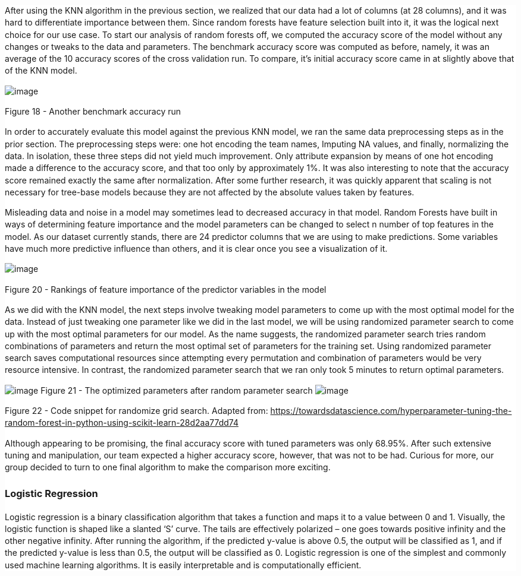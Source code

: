 After using the KNN algorithm in the previous section, we realized that our data had a lot of columns (at 28 columns), and it was hard to differentiate importance between them. Since random forests have feature selection built into it, it was the logical next choice for our use case. To start our analysis of random forests off, we computed the accuracy score of the model without any changes or tweaks to the data and parameters. The benchmark accuracy score was computed as before, namely, it was an average of the 10 accuracy scores of the cross validation run. To compare, it’s initial accuracy score came in at slightly above that of the KNN model.

<img width="461" alt="image" src="https://user-images.githubusercontent.com/88157400/230743659-1cbe989c-54a6-45a1-83ed-9d7c2634ad51.png">
 
Figure 18 - Another benchmark accuracy run

In order to accurately evaluate this model against the previous KNN model, we ran the same data preprocessing steps as in the prior section. The preprocessing steps were: one hot encoding the team names, Imputing NA values, and finally, normalizing the data. In isolation, these three steps did not yield much improvement. Only attribute expansion by means of one hot encoding made a difference to the accuracy score, and that too only by approximately 1%. It was also interesting to note that the accuracy score remained exactly the same after normalization. After some further research, it was quickly apparent that scaling is not necessary for tree-base models because they are not affected by the absolute values taken by features. 

Misleading data and noise in a model may sometimes lead to decreased accuracy in that model. Random Forests have built in ways of determining feature importance and the model parameters can be changed to select n number of top features in the model. As our dataset currently stands, there are 24 predictor columns that we are using to make predictions. Some variables have much more predictive influence than others, and it is clear once you see a visualization of it. 

<img width="468" alt="image" src="https://user-images.githubusercontent.com/88157400/230743671-d107b140-ca2e-48fa-b5a9-642b1a710334.png">

Figure 20 - Rankings of feature importance of the predictor variables in the model

As we did with the KNN model, the next steps involve tweaking model parameters to come up with the most optimal model for the data. Instead of just tweaking one parameter like we did in the last model, we will be using randomized parameter search to come up with the most optimal parameters for our model. As the name suggests, the randomized parameter search tries random combinations of parameters and return the most optimal set of parameters for the training set. Using randomized parameter search saves computational resources since attempting every permutation and combination of parameters would be very resource intensive. In contrast, the randomized parameter search that we ran only took 5 minutes to return optimal parameters. 

<img width="293" alt="image" src="https://user-images.githubusercontent.com/88157400/230743687-17d87e13-91c5-4add-b461-3092c09ee92d.png">
Figure 21 - The optimized parameters after random parameter search

<img width="468" alt="image" src="https://user-images.githubusercontent.com/88157400/230743697-3f48d04c-ccca-4bc0-a34f-772d74eb1a6e.png">

Figure 22 - Code snippet for randomize grid search. Adapted from: https://towardsdatascience.com/hyperparameter-tuning-the-random-forest-in-python-using-scikit-learn-28d2aa77dd74


Although appearing to be promising, the final accuracy score with tuned parameters was only 68.95%. After such extensive tuning and manipulation, our team expected a higher accuracy score, however, that was not to be had. Curious for more, our group decided to turn to one final algorithm to make the comparison more exciting. 

### Logistic Regression
Logistic regression is a binary classification algorithm that takes a function and maps it to a value between 0 and 1. Visually, the logistic function is shaped like a slanted ‘S’ curve. The tails are effectively polarized – one goes towards positive infinity and the other negative infinity. After running the algorithm, if the predicted y-value is above 0.5, the output will be classified as 1, and if the predicted y-value is less than 0.5, the output will be classified as 0. Logistic regression is one of the simplest and commonly used machine learning algorithms. It is easily interpretable and is computationally efficient. 
